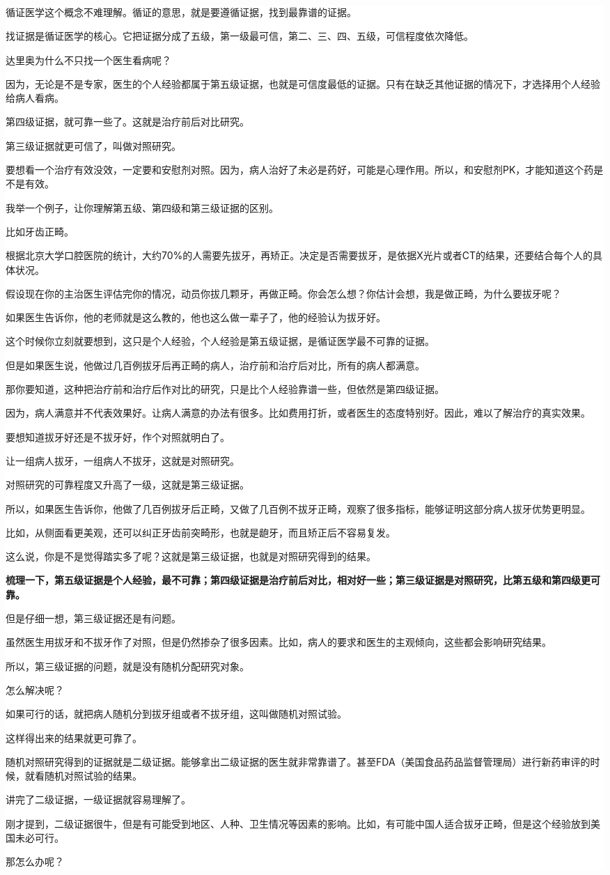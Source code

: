 循证医学这个概念不难理解。循证的意思，就是要遵循证据，找到最靠谱的证据。

找证据是循证医学的核心。它把证据分成了五级，第一级最可信，第二、三、四、五级，可信程度依次降低。

达里奥为什么不只找一个医生看病呢？

因为，无论是不是专家，医生的个人经验都属于第五级证据，也就是可信度最低的证据。只有在缺乏其他证据的情况下，才选择用个人经验给病人看病。

第四级证据，就可靠一些了。这就是治疗前后对比研究。

第三级证据就更可信了，叫做对照研究。

要想看一个治疗有效没效，一定要和安慰剂对照。因为，病人治好了未必是药好，可能是心理作用。所以，和安慰剂PK，才能知道这个药是不是有效。

我举一个例子，让你理解第五级、第四级和第三级证据的区别。

比如牙齿正畸。

根据北京大学口腔医院的统计，大约70%的人需要先拔牙，再矫正。决定是否需要拔牙，是依据X光片或者CT的结果，还要结合每个人的具体状况。

假设现在你的主治医生评估完你的情况，动员你拔几颗牙，再做正畸。你会怎么想？你估计会想，我是做正畸，为什么要拔牙呢？

如果医生告诉你，他的老师就是这么教的，他也这么做一辈子了，他的经验认为拔牙好。

这个时候你立刻就要想到，这只是个人经验，个人经验是第五级证据，是循证医学最不可靠的证据。

但是如果医生说，他做过几百例拔牙后再正畸的病人，治疗前和治疗后对比，所有的病人都满意。

那你要知道，这种把治疗前和治疗后作对比的研究，只是比个人经验靠谱一些，但依然是第四级证据。

因为，病人满意并不代表效果好。让病人满意的办法有很多。比如费用打折，或者医生的态度特别好。因此，难以了解治疗的真实效果。

要想知道拔牙好还是不拔牙好，作个对照就明白了。

让一组病人拔牙，一组病人不拔牙，这就是对照研究。

对照研究的可靠程度又升高了一级，这就是第三级证据。

所以，如果医生告诉你，他做了几百例拔牙后正畸，又做了几百例不拔牙正畸，观察了很多指标，能够证明这部分病人拔牙优势更明显。

比如，从侧面看更美观，还可以纠正牙齿前突畸形，也就是龅牙，而且矫正后不容易复发。

这么说，你是不是觉得踏实多了呢？这就是第三级证据，也就是对照研究得到的结果。

 **梳理一下，第五级证据是个人经验，最不可靠；第四级证据是治疗前后对比，相对好一些；第三级证据是对照研究，比第五级和第四级更可靠。**

但是仔细一想，第三级证据还是有问题。

虽然医生用拔牙和不拔牙作了对照，但是仍然掺杂了很多因素。比如，病人的要求和医生的主观倾向，这些都会影响研究结果。

所以，第三级证据的问题，就是没有随机分配研究对象。

怎么解决呢？

如果可行的话，就把病人随机分到拔牙组或者不拔牙组，这叫做随机对照试验。

这样得出来的结果就更可靠了。

随机对照研究得到的证据就是二级证据。能够拿出二级证据的医生就非常靠谱了。甚至FDA（美国食品药品监督管理局）进行新药审评的时候，就看随机对照试验的结果。

讲完了二级证据，一级证据就容易理解了。

刚才提到，二级证据很牛，但是有可能受到地区、人种、卫生情况等因素的影响。比如，有可能中国人适合拔牙正畸，但是这个经验放到美国未必可行。

那怎么办呢？
